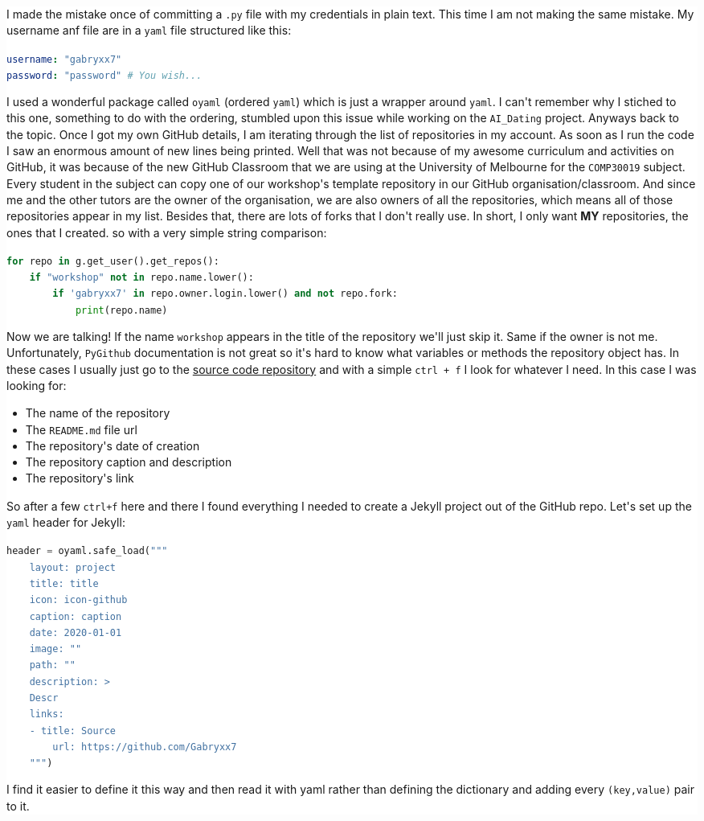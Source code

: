 I made the mistake once of committing a `.py` file with my credentials in plain text. This time I am not making the same mistake. My username anf file are in a `yaml` file structured like this:

```yaml
username: "gabryxx7"
password: "password" # You wish...
```

I used a wonderful package called `oyaml` (ordered `yaml`) which is just a wrapper around `yaml`. I can't remember why I stiched to this one, something to do with the ordering, stumbled upon this issue while working on the `AI_Dating` project.
Anyways back to the topic. Once I got my own GitHub details, I am iterating through the list of repositories in my account.
As soon as I run the code I saw an enormous amount of new lines being printed. Well that was not because of my awesome curriculum and activities on GitHub, it was because of the new GitHub Classroom that we are using at the University of Melbourne for the `COMP30019` subject.
Every student in the subject can copy one of our workshop's template repository in our GitHub organisation/classroom. And since me and the other tutors are the owner of the organisation, we are also owners of all the repositories, which means all of those repositories appear in my list.
Besides that, there are lots of forks that I don't really use. In short, I only want **MY** repositories, the ones that I created. so with a very simple string comparison:

```python
for repo in g.get_user().get_repos():
    if "workshop" not in repo.name.lower():
        if 'gabryxx7' in repo.owner.login.lower() and not repo.fork:
            print(repo.name)
```

Now we are talking! If the name `workshop` appears in the title of the repository we'll just skip it. Same if the owner is not me.
Unfortunately, `PyGithub` documentation is not great so it's hard to know what variables or methods the repository object has.
In these cases I usually just go to the [source code repository](https://github.com/PyGithub/PyGithub/blob/master/github/Repository.py) and with a simple `ctrl + f` I look for whatever I need. In this case I was looking for:

- The name of the repository
- The `README.md` file url
- The repository's date of creation
- The repository caption and description
- The repository's link

So after a few `ctrl+f` here and there I found everything I needed to create a Jekyll project out of the GitHub repo. Let's set up the `yaml` header for Jekyll:

```python
header = oyaml.safe_load("""
    layout: project
    title: title
    icon: icon-github
    caption: caption
    date: 2020-01-01
    image: ""
    path: ""
    description: >
    Descr
    links:
    - title: Source
        url: https://github.com/Gabryxx7
    """)
```
I find it easier to define it this way and then read it with yaml rather than defining the dictionary and adding every `(key,value)` pair to it.

